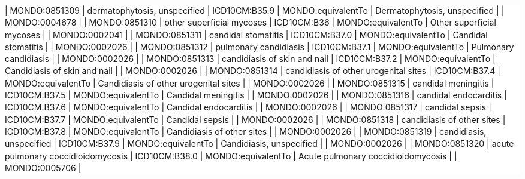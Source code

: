 | MONDO:0851309 | dermatophytosis, unspecified                                                                                                                                                                      | ICD10CM:B35.9        | MONDO:equivalentTo         | Dermatophytosis, unspecified                                                                                                                                                                      |               | MONDO:0004678 |
| MONDO:0851310 | other superficial mycoses                                                                                                                                                                         | ICD10CM:B36          | MONDO:equivalentTo         | Other superficial mycoses                                                                                                                                                                         |               | MONDO:0002041 |
| MONDO:0851311 | candidal stomatitis                                                                                                                                                                               | ICD10CM:B37.0        | MONDO:equivalentTo         | Candidal stomatitis                                                                                                                                                                               |               | MONDO:0002026 |
| MONDO:0851312 | pulmonary candidiasis                                                                                                                                                                             | ICD10CM:B37.1        | MONDO:equivalentTo         | Pulmonary candidiasis                                                                                                                                                                             |               | MONDO:0002026 |
| MONDO:0851313 | candidiasis of skin and nail                                                                                                                                                                      | ICD10CM:B37.2        | MONDO:equivalentTo         | Candidiasis of skin and nail                                                                                                                                                                      |               | MONDO:0002026 |
| MONDO:0851314 | candidiasis of other urogenital sites                                                                                                                                                             | ICD10CM:B37.4        | MONDO:equivalentTo         | Candidiasis of other urogenital sites                                                                                                                                                             |               | MONDO:0002026 |
| MONDO:0851315 | candidal meningitis                                                                                                                                                                               | ICD10CM:B37.5        | MONDO:equivalentTo         | Candidal meningitis                                                                                                                                                                               |               | MONDO:0002026 |
| MONDO:0851316 | candidal endocarditis                                                                                                                                                                             | ICD10CM:B37.6        | MONDO:equivalentTo         | Candidal endocarditis                                                                                                                                                                             |               | MONDO:0002026 |
| MONDO:0851317 | candidal sepsis                                                                                                                                                                                   | ICD10CM:B37.7        | MONDO:equivalentTo         | Candidal sepsis                                                                                                                                                                                   |               | MONDO:0002026 |
| MONDO:0851318 | candidiasis of other sites                                                                                                                                                                        | ICD10CM:B37.8        | MONDO:equivalentTo         | Candidiasis of other sites                                                                                                                                                                        |               | MONDO:0002026 |
| MONDO:0851319 | candidiasis, unspecified                                                                                                                                                                          | ICD10CM:B37.9        | MONDO:equivalentTo         | Candidiasis, unspecified                                                                                                                                                                          |               | MONDO:0002026 |
| MONDO:0851320 | acute pulmonary coccidioidomycosis                                                                                                                                                                | ICD10CM:B38.0        | MONDO:equivalentTo         | Acute pulmonary coccidioidomycosis                                                                                                                                                                |               | MONDO:0005706 |